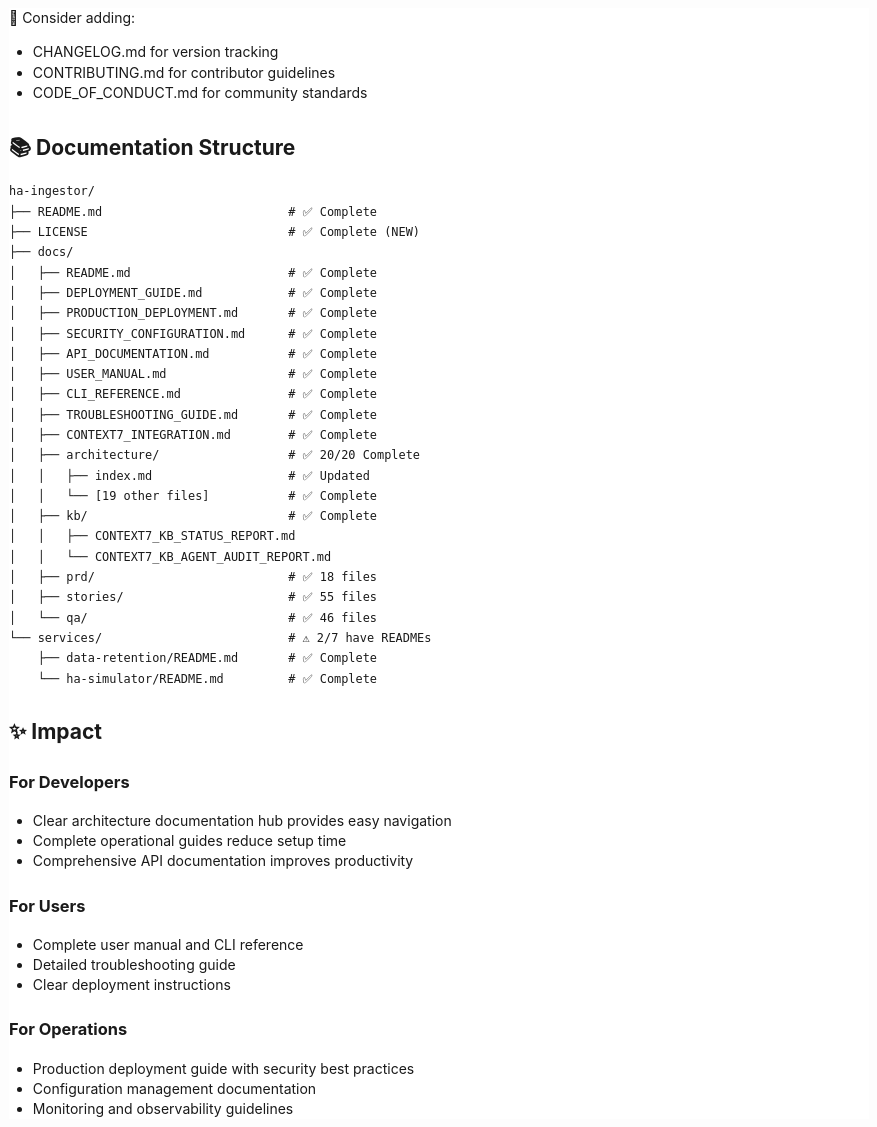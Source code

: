 📝 Consider adding:
- CHANGELOG.md for version tracking
- CONTRIBUTING.md for contributor guidelines
- CODE_OF_CONDUCT.md for community standards

## 📚 **Documentation Structure**

```
ha-ingestor/
├── README.md                          # ✅ Complete
├── LICENSE                            # ✅ Complete (NEW)
├── docs/
│   ├── README.md                      # ✅ Complete
│   ├── DEPLOYMENT_GUIDE.md            # ✅ Complete
│   ├── PRODUCTION_DEPLOYMENT.md       # ✅ Complete
│   ├── SECURITY_CONFIGURATION.md      # ✅ Complete
│   ├── API_DOCUMENTATION.md           # ✅ Complete
│   ├── USER_MANUAL.md                 # ✅ Complete
│   ├── CLI_REFERENCE.md               # ✅ Complete
│   ├── TROUBLESHOOTING_GUIDE.md       # ✅ Complete
│   ├── CONTEXT7_INTEGRATION.md        # ✅ Complete
│   ├── architecture/                  # ✅ 20/20 Complete
│   │   ├── index.md                   # ✅ Updated
│   │   └── [19 other files]           # ✅ Complete
│   ├── kb/                            # ✅ Complete
│   │   ├── CONTEXT7_KB_STATUS_REPORT.md
│   │   └── CONTEXT7_KB_AGENT_AUDIT_REPORT.md
│   ├── prd/                           # ✅ 18 files
│   ├── stories/                       # ✅ 55 files
│   └── qa/                            # ✅ 46 files
└── services/                          # ⚠️ 2/7 have READMEs
    ├── data-retention/README.md       # ✅ Complete
    └── ha-simulator/README.md         # ✅ Complete
```

## ✨ **Impact**

### For Developers
- Clear architecture documentation hub provides easy navigation
- Complete operational guides reduce setup time
- Comprehensive API documentation improves productivity

### For Users
- Complete user manual and CLI reference
- Detailed troubleshooting guide
- Clear deployment instructions

### For Operations
- Production deployment guide with security best practices
- Configuration management documentation
- Monitoring and observability guidelines
